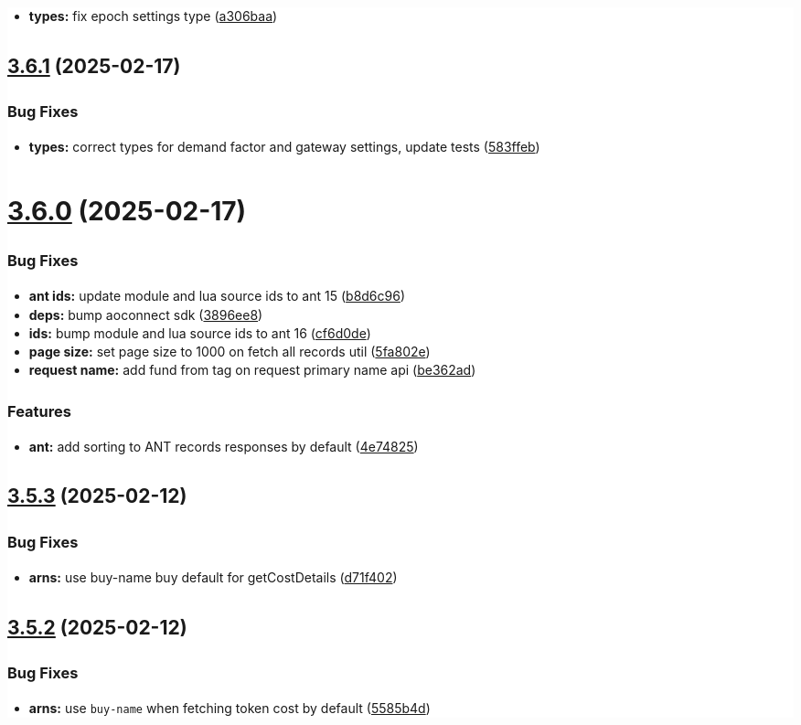 * **types:** fix epoch settings type ([a306baa](https://github.com/ar-io/ar-io-sdk/commit/a306baa5c7cfa83090126e3429798f5738887725))

## [3.6.1](https://github.com/ar-io/ar-io-sdk/compare/v3.6.0...v3.6.1) (2025-02-17)


### Bug Fixes

* **types:** correct types for demand factor and gateway settings, update tests ([583ffeb](https://github.com/ar-io/ar-io-sdk/commit/583ffebfd32b13d00707fec7f8f5dd2564c9e08b))

# [3.6.0](https://github.com/ar-io/ar-io-sdk/compare/v3.5.3...v3.6.0) (2025-02-17)


### Bug Fixes

* **ant ids:** update module and lua source ids to ant 15 ([b8d6c96](https://github.com/ar-io/ar-io-sdk/commit/b8d6c963b320dad47d61ef742d06231874fb0c83))
* **deps:** bump aoconnect sdk ([3896ee8](https://github.com/ar-io/ar-io-sdk/commit/3896ee8c5d74a07bd020e66defd6ff1a600241e5))
* **ids:** bump module and lua source ids to ant 16 ([cf6d0de](https://github.com/ar-io/ar-io-sdk/commit/cf6d0de930c1ec5d30f183cd88bfd05ee0bcaaba))
* **page size:** set page size to 1000 on fetch all records util ([5fa802e](https://github.com/ar-io/ar-io-sdk/commit/5fa802ea346ad87883fd3033a9a0621e6f2573ea))
* **request name:** add fund from tag on request primary name api ([be362ad](https://github.com/ar-io/ar-io-sdk/commit/be362adbd30c73a6cba1902caf8532e35ecac3d7))


### Features

* **ant:** add sorting to ANT records responses by default ([4e74825](https://github.com/ar-io/ar-io-sdk/commit/4e74825831cca54ebf5c06da1105c224cd2a7214))

## [3.5.3](https://github.com/ar-io/ar-io-sdk/compare/v3.5.2...v3.5.3) (2025-02-12)


### Bug Fixes

* **arns:** use buy-name buy default for getCostDetails ([d71f402](https://github.com/ar-io/ar-io-sdk/commit/d71f402500c37b3f2e25df36431de3fcef8a8174))

## [3.5.2](https://github.com/ar-io/ar-io-sdk/compare/v3.5.1...v3.5.2) (2025-02-12)


### Bug Fixes

* **arns:** use `buy-name` when fetching token cost by default ([5585b4d](https://github.com/ar-io/ar-io-sdk/commit/5585b4d3abf76bc687568d32f4b7b5f0c34c5324))
